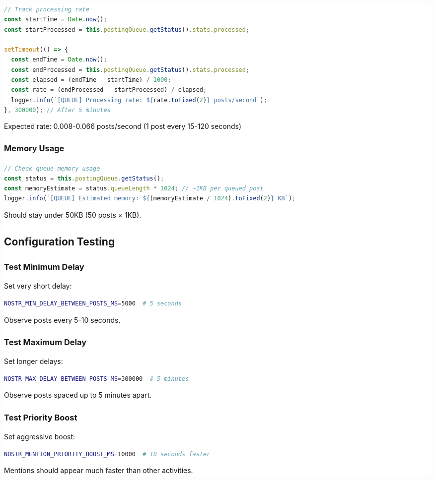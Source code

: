 ```javascript
// Track processing rate
const startTime = Date.now();
const startProcessed = this.postingQueue.getStatus().stats.processed;

setTimeout(() => {
  const endTime = Date.now();
  const endProcessed = this.postingQueue.getStatus().stats.processed;
  const elapsed = (endTime - startTime) / 1000;
  const rate = (endProcessed - startProcessed) / elapsed;
  logger.info(`[QUEUE] Processing rate: ${rate.toFixed(2)} posts/second`);
}, 300000); // After 5 minutes
```

Expected rate: 0.008-0.066 posts/second (1 post every 15-120 seconds)

### Memory Usage

```javascript
// Check queue memory usage
const status = this.postingQueue.getStatus();
const memoryEstimate = status.queueLength * 1024; // ~1KB per queued post
logger.info(`[QUEUE] Estimated memory: ${(memoryEstimate / 1024).toFixed(2)} KB`);
```

Should stay under 50KB (50 posts × 1KB).

## Configuration Testing

### Test Minimum Delay

Set very short delay:
```bash
NOSTR_MIN_DELAY_BETWEEN_POSTS_MS=5000  # 5 seconds
```

Observe posts every 5-10 seconds.

### Test Maximum Delay

Set longer delays:
```bash
NOSTR_MAX_DELAY_BETWEEN_POSTS_MS=300000  # 5 minutes
```

Observe posts spaced up to 5 minutes apart.

### Test Priority Boost

Set aggressive boost:
```bash
NOSTR_MENTION_PRIORITY_BOOST_MS=10000  # 10 seconds faster
```

Mentions should appear much faster than other activities.
